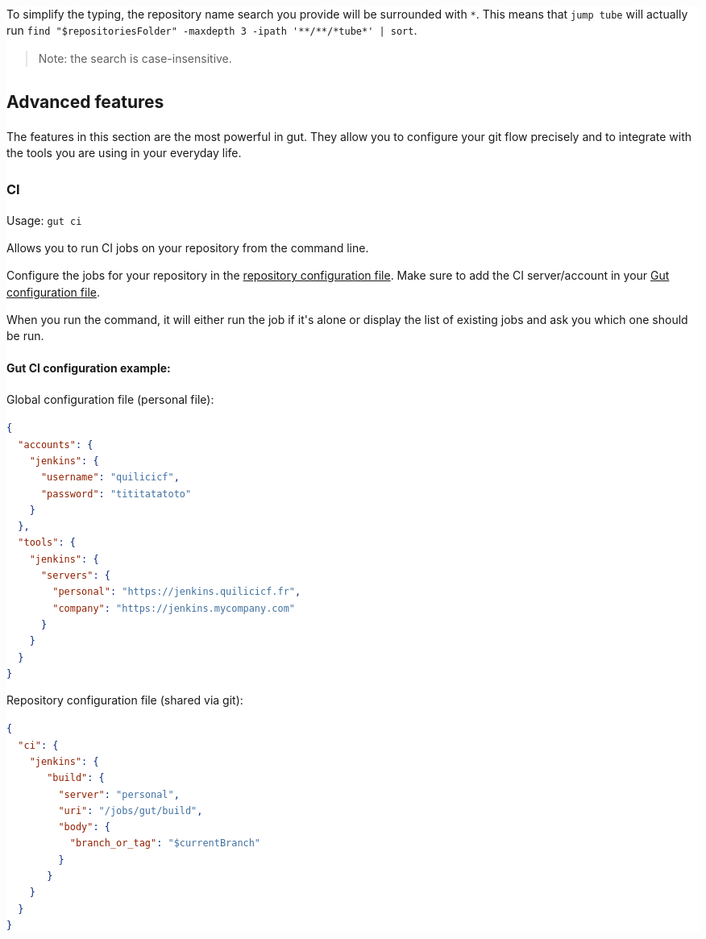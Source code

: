 To simplify the typing, the repository name search you provide will be surrounded with `*`. This means that `jump tube` will actually run `find "$repositoriesFolder" -maxdepth 3 -ipath '**/**/*tube*' | sort`.

> Note: the search is case-insensitive.

## Advanced features

The features in this section are the most powerful in gut. They allow you to configure your git flow precisely and to integrate with the tools you are using in your everyday life.

### CI

Usage: `gut ci`

Allows you to run CI jobs on your repository from the command line.

Configure the jobs for your repository in the [repository configuration file](#repository-configuration-file). Make sure to add the CI server/account in your [Gut configuration file](#gut-configuration-file).

When you run the command, it will either run the job if it's alone or display the list of existing jobs and ask you which one should be run.

#### Gut CI configuration example:

Global configuration file (personal file):

```json
{
  "accounts": {
    "jenkins": {
      "username": "quilicicf",
      "password": "tititatatoto"
    }
  },
  "tools": {
    "jenkins": {
      "servers": {
        "personal": "https://jenkins.quilicicf.fr",
        "company": "https://jenkins.mycompany.com"
      }
    }
  }
}
```

Repository configuration file (shared via git):

```json
{
  "ci": {
    "jenkins": {
       "build": {
         "server": "personal",
         "uri": "/jobs/gut/build",
         "body": {
           "branch_or_tag": "$currentBranch"
         }
       }
    }
  }
}
```
